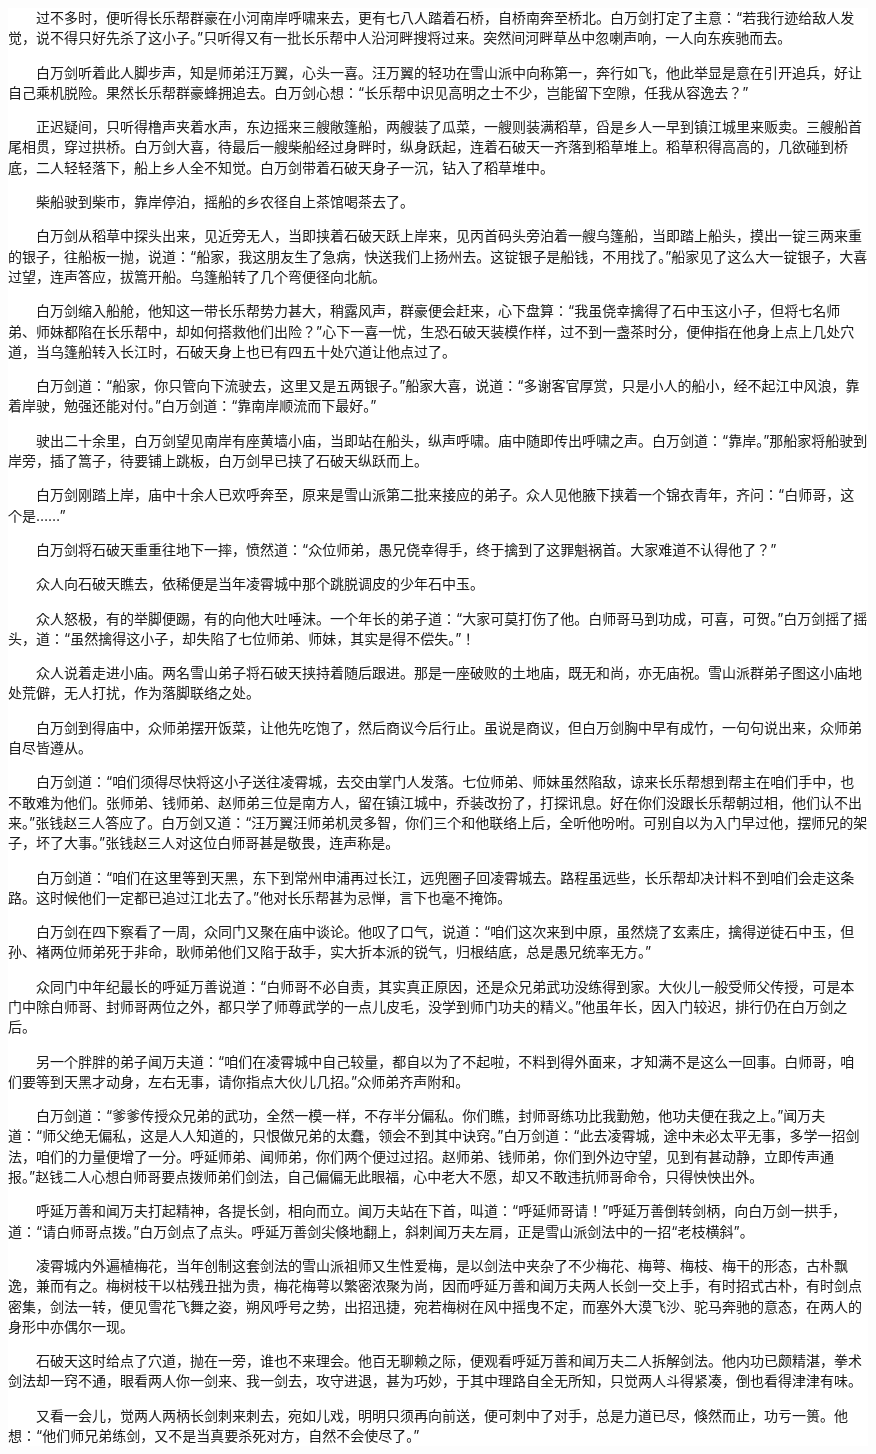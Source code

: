 　　过不多时，便听得长乐帮群豪在小河南岸呼啸来去，更有七八人踏着石桥，自桥南奔至桥北。白万剑打定了主意：“若我行迹给敌人发觉，说不得只好先杀了这小子。”只听得又有一批长乐帮中人沿河畔搜将过来。突然间河畔草丛中忽喇声响，一人向东疾驰而去。

　　白万剑听着此人脚步声，知是师弟汪万翼，心头一喜。汪万翼的轻功在雪山派中向称第一，奔行如飞，他此举显是意在引开追兵，好让自己乘机脱险。果然长乐帮群豪蜂拥追去。白万剑心想：“长乐帮中识见高明之士不少，岂能留下空隙，任我从容逸去？”

　　正迟疑间，只听得橹声夹着水声，东边摇来三艘敞篷船，两艘装了瓜菜，一艘则装满稻草，舀是乡人一早到镇江城里来贩卖。三艘船首尾相贯，穿过拱桥。白万剑大喜，待最后一艘柴船经过身畔时，纵身跃起，连着石破天一齐落到稻草堆上。稻草积得高高的，几欲碰到桥底，二人轻轻落下，船上乡人全不知觉。白万剑带着石破天身子一沉，钻入了稻草堆中。

　　柴船驶到柴市，靠岸停泊，摇船的乡农径自上茶馆喝茶去了。

　　白万剑从稻草中探头出来，见近旁无人，当即挟着石破天跃上岸来，见丙首码头旁泊着一艘乌篷船，当即踏上船头，摸出一锭三两来重的银子，往船板一抛，说道：“船家，我这朋友生了急病，快送我们上扬州去。这锭银子是船钱，不用找了。”船家见了这么大一锭银子，大喜过望，连声答应，拔篙开船。乌篷船转了几个弯便径向北航。

　　白万剑缩入船舱，他知这一带长乐帮势力甚大，稍露风声，群豪便会赶来，心下盘算：“我虽侥幸擒得了石中玉这小子，但将七名师弟、师妹都陷在长乐帮中，却如何搭救他们出险？”心下一喜一忧，生恐石破天装模作样，过不到一盏茶时分，便伸指在他身上点上几处穴道，当乌篷船转入长江时，石破天身上也已有四五十处穴道让他点过了。

　　白万剑道：“船家，你只管向下流驶去，这里又是五两银子。”船家大喜，说道：“多谢客官厚赏，只是小人的船小，经不起江中风浪，靠着岸驶，勉强还能对付。”白万剑道：“靠南岸顺流而下最好。”

　　驶出二十余里，白万剑望见南岸有座黄墙小庙，当即站在船头，纵声呼啸。庙中随即传出呼啸之声。白万剑道：“靠岸。”那船家将船驶到岸旁，插了篙子，待要铺上跳板，白万剑早已挟了石破天纵跃而上。

　　白万剑刚踏上岸，庙中十余人已欢呼奔至，原来是雪山派第二批来接应的弟子。众人见他腋下挟着一个锦衣青年，齐问：“白师哥，这个是……”

　　白万剑将石破天重重往地下一摔，愤然道：“众位师弟，愚兄侥幸得手，终于擒到了这罪魁祸首。大家难道不认得他了？”

　　众人向石破天瞧去，依稀便是当年凌霄城中那个跳脱调皮的少年石中玉。

　　众人怒极，有的举脚便踢，有的向他大吐唾沫。一个年长的弟子道：“大家可莫打伤了他。白师哥马到功成，可喜，可贺。”白万剑摇了摇头，道：“虽然擒得这小子，却失陷了七位师弟、师妹，其实是得不偿失。”！

　　众人说着走进小庙。两名雪山弟子将石破天挟持着随后跟进。那是一座破败的土地庙，既无和尚，亦无庙祝。雪山派群弟子图这小庙地处荒僻，无人打扰，作为落脚联络之处。

　　白万剑到得庙中，众师弟摆开饭菜，让他先吃饱了，然后商议今后行止。虽说是商议，但白万剑胸中早有成竹，一句句说出来，众师弟自尽皆遵从。

　　白万剑道：“咱们须得尽快将这小子送往凌霄城，去交由掌门人发落。七位师弟、师妹虽然陷敌，谅来长乐帮想到帮主在咱们手中，也不敢难为他们。张师弟、钱师弟、赵师弟三位是南方人，留在镇江城中，乔装改扮了，打探讯息。好在你们没跟长乐帮朝过相，他们认不出来。”张钱赵三人答应了。白万剑又道：“汪万翼汪师弟机灵多智，你们三个和他联络上后，全听他吩咐。可别自以为入门早过他，摆师兄的架子，坏了大事。”张钱赵三人对这位白师哥甚是敬畏，连声称是。

　　白万剑道：“咱们在这里等到天黑，东下到常州申浦再过长江，远兜圈子回凌霄城去。路程虽远些，长乐帮却决计料不到咱们会走这条路。这时候他们一定都已追过江北去了。”他对长乐帮甚为忌惮，言下也毫不掩饰。

　　白万剑在四下察看了一周，众同门又聚在庙中谈论。他叹了口气，说道：“咱们这次来到中原，虽然烧了玄素庄，擒得逆徒石中玉，但孙、褚两位师弟死于非命，耿师弟他们又陷于敌手，实大折本派的锐气，归根结底，总是愚兄统率无方。”

　　众同门中年纪最长的呼延万善说道：“白师哥不必自责，其实真正原因，还是众兄弟武功没练得到家。大伙儿一般受师父传授，可是本门中除白师哥、封师哥两位之外，都只学了师尊武学的一点儿皮毛，没学到师门功夫的精义。”他虽年长，因入门较迟，排行仍在白万剑之后。

　　另一个胖胖的弟子闻万夫道：“咱们在凌霄城中自己较量，都自以为了不起啦，不料到得外面来，才知满不是这么一回事。白师哥，咱们要等到天黑才动身，左右无事，请你指点大伙儿几招。”众师弟齐声附和。

　　白万剑道：“爹爹传授众兄弟的武功，全然一模一样，不存半分偏私。你们瞧，封师哥练功比我勤勉，他功夫便在我之上。”闻万夫道：“师父绝无偏私，这是人人知道的，只恨做兄弟的太蠢，领会不到其中诀窍。”白万剑道：“此去凌霄城，途中未必太平无事，多学一招剑法，咱们的力量便增了一分。呼延师弟、闻师弟，你们两个便过过招。赵师弟、钱师弟，你们到外边守望，见到有甚动静，立即传声通报。”赵钱二人心想白师哥要点拨师弟们剑法，自己偏偏无此眼福，心中老大不愿，却又不敢违抗师哥命令，只得怏怏出外。

　　呼延万善和闻万夫打起精神，各提长剑，相向而立。闻万夫站在下首，叫道：“呼延师哥请！”呼延万善倒转剑柄，向白万剑一拱手，道：“请白师哥点拨。”白万剑点了点头。呼延万善剑尖倏地翻上，斜刺闻万夫左肩，正是雪山派剑法中的一招“老枝横斜”。

　　凌霄城内外遍植梅花，当年创制这套剑法的雪山派祖师又生性爱梅，是以剑法中夹杂了不少梅花、梅萼、梅枝、梅干的形态，古朴飘逸，兼而有之。梅树枝干以枯残丑拙为贵，梅花梅萼以繁密浓聚为尚，因而呼延万善和闻万夫两人长剑一交上手，有时招式古朴，有时剑点密集，剑法一转，便见雪花飞舞之姿，朔风呼号之势，出招迅捷，宛若梅树在风中摇曳不定，而塞外大漠飞沙、驼马奔驰的意态，在两人的身形中亦偶尔一现。

　　石破天这时给点了穴道，抛在一旁，谁也不来理会。他百无聊赖之际，便观看呼延万善和闻万夫二人拆解剑法。他内功已颇精湛，拳术剑法却一窍不通，眼看两人你一剑来、我一剑去，攻守进退，甚为巧妙，于其中理路自全无所知，只觉两人斗得紧凑，倒也看得津津有味。

　　又看一会儿，觉两人两柄长剑刺来刺去，宛如儿戏，明明只须再向前送，便可刺中了对手，总是力道已尽，倏然而止，功亏一篑。他想：“他们师兄弟练剑，又不是当真要杀死对方，自然不会使尽了。”
